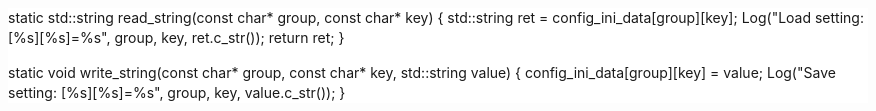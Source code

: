 static std::string read_string(const char* group, const char* key)
{
    std::string ret = config_ini_data[group][key];
    Log("Load setting: [%s][%s]=%s", group, key, ret.c_str());
    return ret;
}

static void write_string(const char* group, const char* key, std::string value)
{
    config_ini_data[group][key] = value;
    Log("Save setting: [%s][%s]=%s", group, key, value.c_str());
}
